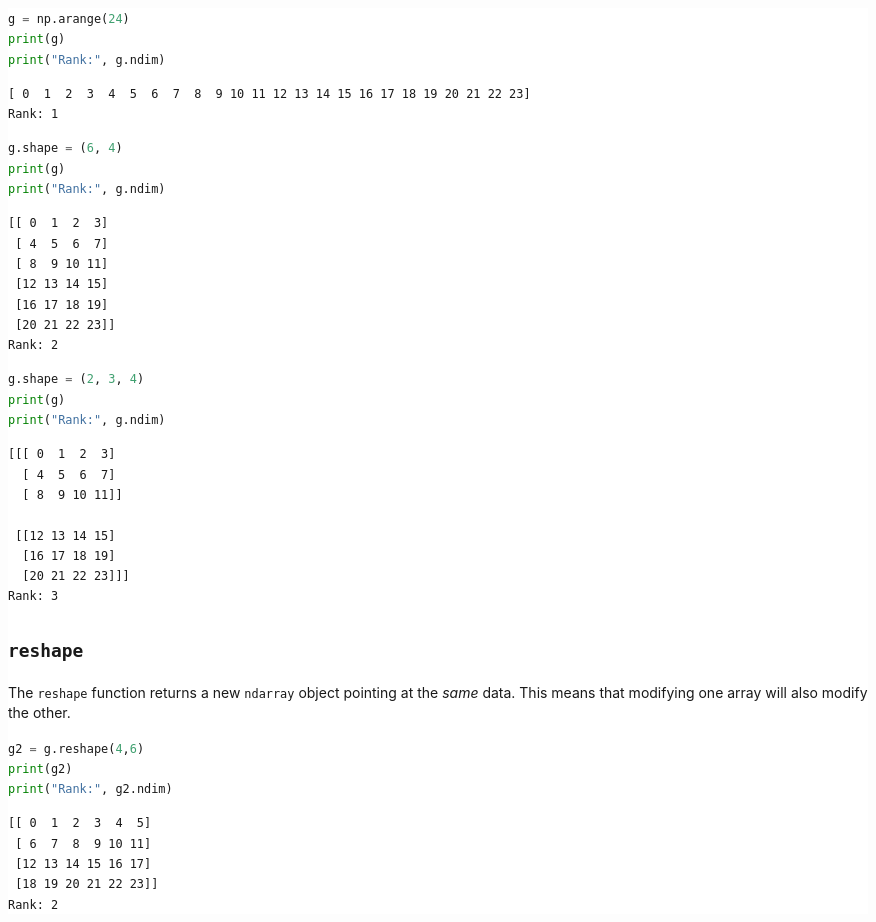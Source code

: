 
```python
g = np.arange(24)
print(g)
print("Rank:", g.ndim)
```

    [ 0  1  2  3  4  5  6  7  8  9 10 11 12 13 14 15 16 17 18 19 20 21 22 23]
    Rank: 1



```python
g.shape = (6, 4)
print(g)
print("Rank:", g.ndim)
```

    [[ 0  1  2  3]
     [ 4  5  6  7]
     [ 8  9 10 11]
     [12 13 14 15]
     [16 17 18 19]
     [20 21 22 23]]
    Rank: 2



```python
g.shape = (2, 3, 4)
print(g)
print("Rank:", g.ndim)
```

    [[[ 0  1  2  3]
      [ 4  5  6  7]
      [ 8  9 10 11]]
    
     [[12 13 14 15]
      [16 17 18 19]
      [20 21 22 23]]]
    Rank: 3


## `reshape`
The `reshape` function returns a new `ndarray` object pointing at the *same* data. This means that modifying one array will also modify the other.


```python
g2 = g.reshape(4,6)
print(g2)
print("Rank:", g2.ndim)
```

    [[ 0  1  2  3  4  5]
     [ 6  7  8  9 10 11]
     [12 13 14 15 16 17]
     [18 19 20 21 22 23]]
    Rank: 2

